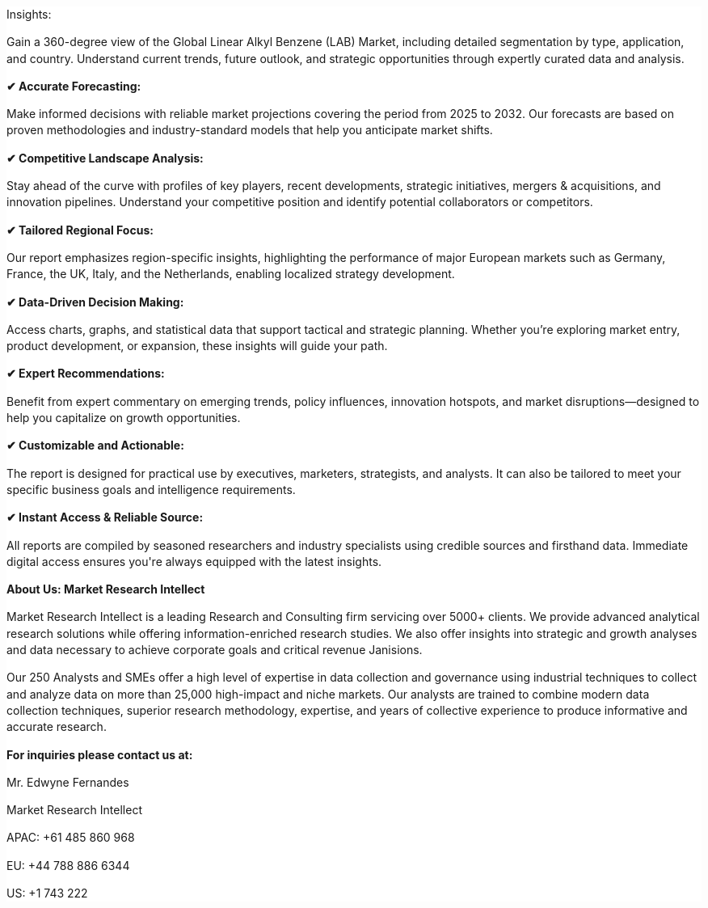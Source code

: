 Insights:</strong></p><p>Gain a 360-degree view of the Global Linear Alkyl Benzene (LAB) Market, including detailed segmentation by type, application, and country. Understand current trends, future outlook, and strategic opportunities through expertly curated data and analysis.</p><p><strong>✔ Accurate Forecasting:</strong></p><p>Make informed decisions with reliable market projections covering the period from 2025 to 2032. Our forecasts are based on proven methodologies and industry-standard models that help you anticipate market shifts.</p><p><strong>✔ Competitive Landscape Analysis:</strong></p><p>Stay ahead of the curve with profiles of key players, recent developments, strategic initiatives, mergers &amp; acquisitions, and innovation pipelines. Understand your competitive position and identify potential collaborators or competitors.</p><p><strong>✔ Tailored Regional Focus:</strong></p><p>Our report emphasizes region-specific insights, highlighting the performance of major European markets such as Germany, France, the UK, Italy, and the Netherlands, enabling localized strategy development.</p><p><strong>✔ Data-Driven Decision Making:</strong></p><p>Access charts, graphs, and statistical data that support tactical and strategic planning. Whether you&rsquo;re exploring market entry, product development, or expansion, these insights will guide your path.</p><p><strong>✔ Expert Recommendations:</strong></p><p>Benefit from expert commentary on emerging trends, policy influences, innovation hotspots, and market disruptions&mdash;designed to help you capitalize on growth opportunities.</p><p><strong>✔ Customizable and Actionable:</strong></p><p>The report is designed for practical use by executives, marketers, strategists, and analysts. It can also be tailored to meet your specific business goals and intelligence requirements.</p><p><strong>✔ Instant Access &amp; Reliable Source:</strong></p><p>All reports are compiled by seasoned researchers and industry specialists using credible sources and firsthand data. Immediate digital access ensures you're always equipped with the latest insights.</p><p><strong><span class="font-[700]">About Us: Market Research Intellect</span></strong></p><p><span class="">Market Research Intellect is a leading Research and Consulting firm servicing over 5000+ clients. We provide advanced analytical research solutions while offering information-enriched research studies.&nbsp;</span>We also offer insights into strategic and growth analyses and data necessary to achieve corporate goals and critical revenue Janisions.</p><p><span class="">Our 250 Analysts and SMEs offer a high level of expertise in data collection and governance using industrial techniques to collect and analyze data on more than 25,000 high-impact and niche markets. Our analysts are trained to combine modern data collection techniques, superior research methodology, expertise, and years of collective experience to produce informative and accurate research.</span></p><p><strong>For inquiries please contact us at:</strong></p><p>Mr. Edwyne Fernandes</p><p>Market Research Intellect</p><p>APAC: +61 485 860 968</p><p>EU: +44 788 886 6344</p><p>US: +1 743 222